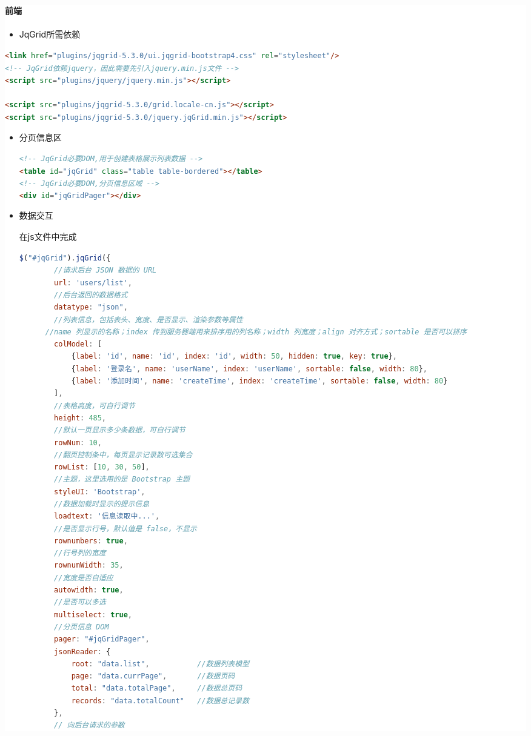 #### 前端

- JqGrid所需依赖

```html
<link href="plugins/jqgrid-5.3.0/ui.jqgrid-bootstrap4.css" rel="stylesheet"/>
<!-- JqGrid依赖jquery，因此需要先引入jquery.min.js文件 -->
<script src="plugins/jquery/jquery.min.js"></script>

<script src="plugins/jqgrid-5.3.0/grid.locale-cn.js"></script>
<script src="plugins/jqgrid-5.3.0/jquery.jqGrid.min.js"></script>
```



- 分页信息区

  ```html
  <!-- JqGrid必要DOM,用于创建表格展示列表数据 -->  
  <table id="jqGrid" class="table table-bordered"></table>
  <!-- JqGrid必要DOM,分页信息区域 --> 
  <div id="jqGridPager"></div>  
  ```

- 数据交互

  在js文件中完成

  ```javascript
  $("#jqGrid").jqGrid({
          //请求后台 JSON 数据的 URL
          url: 'users/list',   
          //后台返回的数据格式
          datatype: "json",   
          //列表信息，包括表头、宽度、是否显示、渲染参数等属性
      	//name 列显示的名称；index 传到服务器端用来排序用的列名称；width 列宽度；align 对齐方式；sortable 是否可以排序
          colModel: [          
              {label: 'id', name: 'id', index: 'id', width: 50, hidden: true, key: true},
              {label: '登录名', name: 'userName', index: 'userName', sortable: false, width: 80},
              {label: '添加时间', name: 'createTime', index: 'createTime', sortable: false, width: 80}
          ],
          //表格高度，可自行调节
          height: 485,
          //默认一页显示多少条数据，可自行调节
          rowNum: 10,
          //翻页控制条中，每页显示记录数可选集合
          rowList: [10, 30, 50],
          //主题，这里选用的是 Bootstrap 主题
          styleUI: 'Bootstrap',
          //数据加载时显示的提示信息
          loadtext: '信息读取中...',
          //是否显示行号，默认值是 false，不显示
          rownumbers: true,
          //行号列的宽度
          rownumWidth: 35,
          //宽度是否自适应
          autowidth: true,
          //是否可以多选
          multiselect: true,
          //分页信息 DOM
          pager: "#jqGridPager",
          jsonReader: {
              root: "data.list",           //数据列表模型
              page: "data.currPage",       //数据页码
              total: "data.totalPage",     //数据总页码
              records: "data.totalCount"   //数据总记录数
          },
          // 向后台请求的参数
  ```